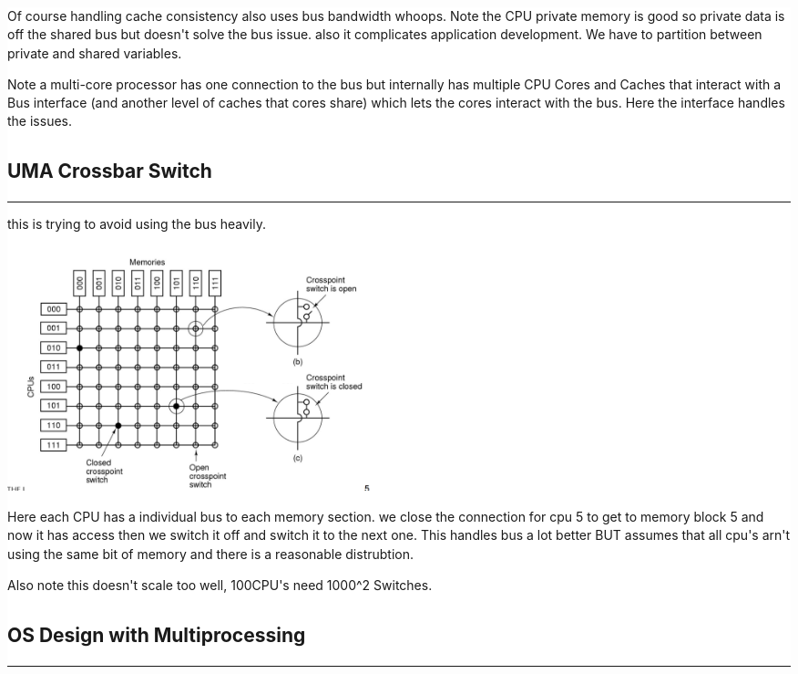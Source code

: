 Of course handling cache consistency also uses bus bandwidth whoops. 
Note the CPU private memory is good so private data is off the shared bus but doesn't solve the bus issue. also it complicates application development. We have to partition between private and shared variables. 

Note a multi-core processor has one connection to the bus but internally has multiple CPU Cores and Caches that interact with a Bus interface (and another level of caches that cores share) which lets the cores interact with the bus. Here the interface handles the issues. 

## UMA Crossbar Switch
---

this is trying to avoid using the bus heavily. 

<img src="D_1.png" style="width: 400px">

Here each CPU has a individual bus to each memory section. we close the connection for cpu 5 to get to memory block 5 and now it has access then we switch it off and switch it to the next one. 
This handles bus a lot better BUT assumes that all cpu's arn't using the same bit of memory and there is a reasonable distrubtion. 

Also note this doesn't scale too well, 100CPU's need 1000^2 Switches. 

## OS Design with Multiprocessing
---
